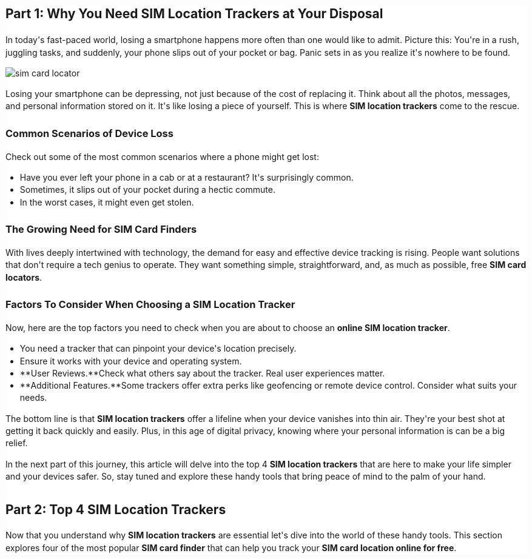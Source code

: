 ## Part 1: Why You Need SIM Location Trackers at Your Disposal

In today's fast-paced world, losing a smartphone happens more often than one would like to admit. Picture this: You're in a rush, juggling tasks, and suddenly, your phone slips out of your pocket or bag. Panic sets in as you realize it's nowhere to be found.

![sim card locator](https://images.wondershare.com/drfone/article/2023/09/top-4-sim-location-trackers-02.jpg)

Losing your smartphone can be depressing, not just because of the cost of replacing it. Think about all the photos, messages, and personal information stored on it. It's like losing a piece of yourself. This is where **SIM location trackers** come to the rescue.

### Common Scenarios of Device Loss

Check out some of the most common scenarios where a phone might get lost:

- Have you ever left your phone in a cab or at a restaurant? It's surprisingly common.
- Sometimes, it slips out of your pocket during a hectic commute.
- In the worst cases, it might even get stolen.

### The Growing Need for SIM Card Finders

With lives deeply intertwined with technology, the demand for easy and effective device tracking is rising. People want solutions that don't require a tech genius to operate. They want something simple, straightforward, and, as much as possible, free **SIM card locators**.

### Factors To Consider When Choosing a SIM Location Tracker

Now, here are the top factors you need to check when you are about to choose an **online SIM location tracker**.

- You need a tracker that can pinpoint your device's location precisely.
- Ensure it works with your device and operating system.
- **User Reviews.**Check what others say about the tracker. Real user experiences matter.
- **Additional Features.**Some trackers offer extra perks like geofencing or remote device control. Consider what suits your needs.

The bottom line is that **SIM location trackers** offer a lifeline when your device vanishes into thin air. They're your best shot at getting it back quickly and easily. Plus, in this age of digital privacy, knowing where your personal information is can be a big relief.

In the next part of this journey, this article will delve into the top 4 **SIM location trackers** that are here to make your life simpler and your devices safer. So, stay tuned and explore these handy tools that bring peace of mind to the palm of your hand.

## Part 2: Top 4 SIM Location Trackers

Now that you understand why **SIM location trackers** are essential let's dive into the world of these handy tools. This section explores four of the most popular **SIM card finder** that can help you track your **SIM card location online for free**.
